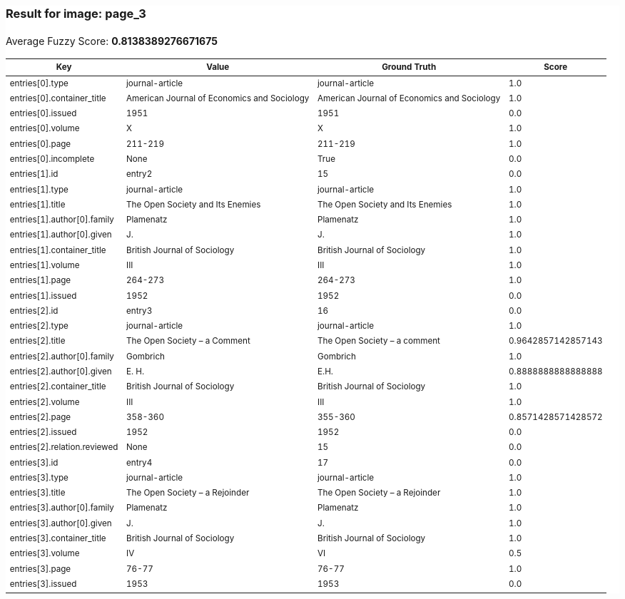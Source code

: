 ### Result for image: page_3
Average Fuzzy Score: **0.8138389276671675**
<small>

| Key | Value | Ground Truth | Score |
| --- | --- | --- | --- |
| entries[0].type | journal-article | journal-article | 1.0 |
| entries[0].container_title | American Journal of Economics and Sociology | American Journal of Economics and Sociology | 1.0 |
| entries[0].issued | 1951 | 1951 | 0.0 |
| entries[0].volume | X | X | 1.0 |
| entries[0].page | 211-219 | 211-219 | 1.0 |
| entries[0].incomplete | None | True | 0.0 |
| entries[1].id | entry2 | 15 | 0.0 |
| entries[1].type | journal-article | journal-article | 1.0 |
| entries[1].title | The Open Society and Its Enemies | The Open Society and Its Enemies | 1.0 |
| entries[1].author[0].family | Plamenatz | Plamenatz | 1.0 |
| entries[1].author[0].given | J. | J. | 1.0 |
| entries[1].container_title | British Journal of Sociology | British Journal of Sociology | 1.0 |
| entries[1].volume | III | III | 1.0 |
| entries[1].page | 264-273 | 264-273 | 1.0 |
| entries[1].issued | 1952 | 1952 | 0.0 |
| entries[2].id | entry3 | 16 | 0.0 |
| entries[2].type | journal-article | journal-article | 1.0 |
| entries[2].title | The Open Society – a Comment | The Open Society – a comment | 0.9642857142857143 |
| entries[2].author[0].family | Gombrich | Gombrich | 1.0 |
| entries[2].author[0].given | E. H. | E.H. | 0.8888888888888888 |
| entries[2].container_title | British Journal of Sociology | British Journal of Sociology | 1.0 |
| entries[2].volume | III | III | 1.0 |
| entries[2].page | 358-360 | 355-360 | 0.8571428571428572 |
| entries[2].issued | 1952 | 1952 | 0.0 |
| entries[2].relation.reviewed | None | 15 | 0.0 |
| entries[3].id | entry4 | 17 | 0.0 |
| entries[3].type | journal-article | journal-article | 1.0 |
| entries[3].title | The Open Society – a Rejoinder | The Open Society – a Rejoinder | 1.0 |
| entries[3].author[0].family | Plamenatz | Plamenatz | 1.0 |
| entries[3].author[0].given | J. | J. | 1.0 |
| entries[3].container_title | British Journal of Sociology | British Journal of Sociology | 1.0 |
| entries[3].volume | IV | VI | 0.5 |
| entries[3].page | 76-77 | 76-77 | 1.0 |
| entries[3].issued | 1953 | 1953 | 0.0 |